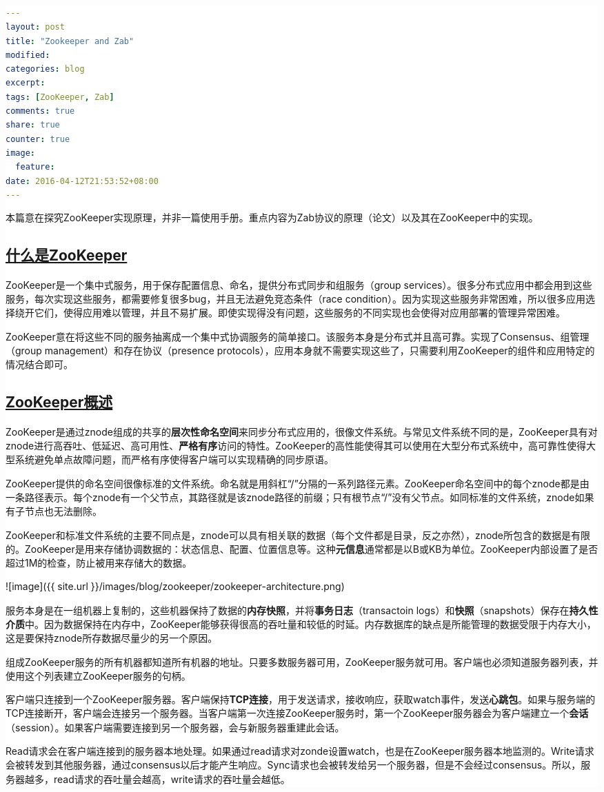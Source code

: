```yaml
---
layout: post
title: "Zookeeper and Zab"
modified:
categories: blog
excerpt:
tags: [ZooKeeper, Zab]
comments: true
share: true
counter: true
image:
  feature:
date: 2016-04-12T21:53:52+08:00
---
```


本篇意在探究ZooKeeper实现原理，并非一篇使用手册。重点内容为Zab协议的原理（论文）以及其在ZooKeeper中的实现。

## [什么是ZooKeeper](https://cwiki.apache.org/confluence/display/ZOOKEEPER/Index)

ZooKeeper是一个集中式服务，用于保存配置信息、命名，提供分布式同步和组服务（group services）。很多分布式应用中都会用到这些服务，每次实现这些服务，都需要修复很多bug，并且无法避免竞态条件（race condition）。因为实现这些服务非常困难，所以很多应用选择绕开它们，使得应用难以管理，并且不易扩展。即使实现得没有问题，这些服务的不同实现也会使得对应用部署的管理异常困难。

ZooKeeper意在将这些不同的服务抽离成一个集中式协调服务的简单接口。该服务本身是分布式并且高可靠。实现了Consensus、组管理（group management）和存在协议（presence protocols），应用本身就不需要实现这些了，只需要利用ZooKeeper的组件和应用特定的情况结合即可。

## [ZooKeeper概述](https://cwiki.apache.org/confluence/display/ZOOKEEPER/ProjectDescription)

ZooKeeper是通过znode组成的共享的**层次性命名空间**来同步分布式应用的，很像文件系统。与常见文件系统不同的是，ZooKeeper具有对znode进行高吞吐、低延迟、高可用性、**严格有序**访问的特性。ZooKeeper的高性能使得其可以使用在大型分布式系统中，高可靠性使得大型系统避免单点故障问题，而严格有序使得客户端可以实现精确的同步原语。

ZooKeeper提供的命名空间很像标准的文件系统。命名就是用斜杠“/”分隔的一系列路径元素。ZooKeeper命名空间中的每个znode都是由一条路径表示。每个znode有一个父节点，其路径就是该znode路径的前缀；只有根节点“/”没有父节点。如同标准的文件系统，znode如果有子节点也无法删除。

ZooKeeper和标准文件系统的主要不同点是，znode可以具有相关联的数据（每个文件都是目录，反之亦然），znode所包含的数据是有限的。ZooKeeper是用来存储协调数据的：状态信息、配置、位置信息等。这种**元信息**通常都是以B或KB为单位。ZooKeeper内部设置了是否超过1M的检查，防止被用来存储大的数据。

![image]({{ site.url }}/images/blog/zookeeper/zookeeper-architecture.png)

服务本身是在一组机器上复制的，这些机器保持了数据的**内存快照**，并将**事务日志**（transactoin logs）和**快照**（snapshots）保存在**持久性介质**中。因为数据保持在内存中，ZooKeeper能够获得很高的吞吐量和较低的时延。内存数据库的缺点是所能管理的数据受限于内存大小，这是要保持znode所存数据尽量少的另一个原因。

组成ZooKeeper服务的所有机器都知道所有机器的地址。只要多数服务器可用，ZooKeeper服务就可用。客户端也必须知道服务器列表，并使用这个列表建立ZooKeeper服务的句柄。

客户端只连接到一个ZooKeeper服务器。客户端保持**TCP连接**，用于发送请求，接收响应，获取watch事件，发送**心跳包**。如果与服务端的TCP连接断开，客户端会连接另一个服务器。当客户端第一次连接ZooKeeper服务时，第一个ZooKeeper服务器会为客户端建立一个**会话**（session）。如果客户端需要连接到另一个服务器，会与新服务器重建此会话。

Read请求会在客户端连接到的服务器本地处理。如果通过read请求对zonde设置watch，也是在ZooKeeper服务器本地监测的。Write请求会被转发到其他服务器，通过consensus以后才能产生响应。Sync请求也会被转发给另一个服务器，但是不会经过consensus。所以，服务器越多，read请求的吞吐量会越高，write请求的吞吐量会越低。


[zab]: http://diyhpl.us/~bryan/papers2/distributed/distributed-systems/zab.totally-ordered-broadcast-protocol.2008.pdf
[zab-theory-practice]: http://www.tcs.hut.fi/Studies/T-79.5001/reports/2012-deSouzaMedeiros.pdf